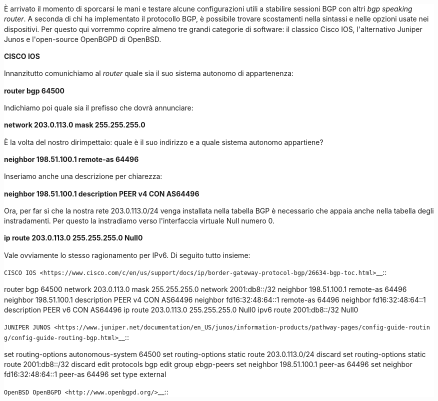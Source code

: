 È arrivato il momento di sporcarsi le mani e testare alcune configurazioni utili a stabilire sessioni BGP con altri *bgp speaking router*. A seconda di chi ha implementato il protocollo BGP, è possibile trovare scostamenti nella sintassi e nelle opzioni usate nei dispositivi. Per questo qui vorremmo coprire almeno tre grandi categorie di software: il classico Cisco IOS, l'alternativo Juniper Junos e l'open-source OpenBGPD di OpenBSD.

**CISCO IOS**

Innanzitutto comunichiamo al *router* quale sia il suo sistema autonomo di appartenenza:

**router bgp 64500**

Indichiamo poi quale sia il prefisso che dovrà annunciare:

**network 203.0.113.0 mask 255.255.255.0**

È la volta del nostro dirimpettaio: quale è il suo indirizzo e a quale sistema autonomo appartiene?

**neighbor 198.51.100.1 remote-as 64496**

Inseriamo anche una descrizione per chiarezza:

**neighbor 198.51.100.1 description PEER v4 CON AS64496**

Ora, per far sì che la nostra rete 203.0.113.0/24 venga installata nella tabella BGP è necessario che appaia anche nella tabella degli instradamenti. Per questo la instradiamo verso l'interfaccia virtuale Null numero 0.

**ip route 203.0.113.0 255.255.255.0 Null0**

Vale ovviamente lo stesso ragionamento per IPv6. Di seguito tutto insieme:

`CISCO IOS <https://www.cisco.com/c/en/us/support/docs/ip/border-gateway-protocol-bgp/26634-bgp-toc.html>`__::

  router bgp 64500
  network 203.0.113.0 mask 255.255.255.0
  network 2001:db8::/32
  neighbor 198.51.100.1 remote-as 64496
  neighbor 198.51.100.1 description PEER v4 CON AS64496
  neighbor fd16:32:48:64::1 remote-as 64496
  neighbor fd16:32:48:64::1 description PEER v6 CON AS64496
  ip route 203.0.113.0 255.255.255.0 Null0
  ipv6 route 2001:db8::/32 Null0

`JUNIPER JUNOS <https://www.juniper.net/documentation/en_US/junos/information-products/pathway-pages/config-guide-routing/config-guide-routing-bgp.html>`__::

  set routing-options autonomous-system 64500
  set routing-options static route 203.0.113.0/24 discard
  set routing-options static route 2001:db8::/32 discard
  edit protocols bgp
  edit group ebgp-peers
  set neighbor 198.51.100.1 peer-as 64496
  set neighbor fd16:32:48:64::1 peer-as 64496
  set type external

`OpenBSD OpenBGPD <http://www.openbgpd.org/>`__::
